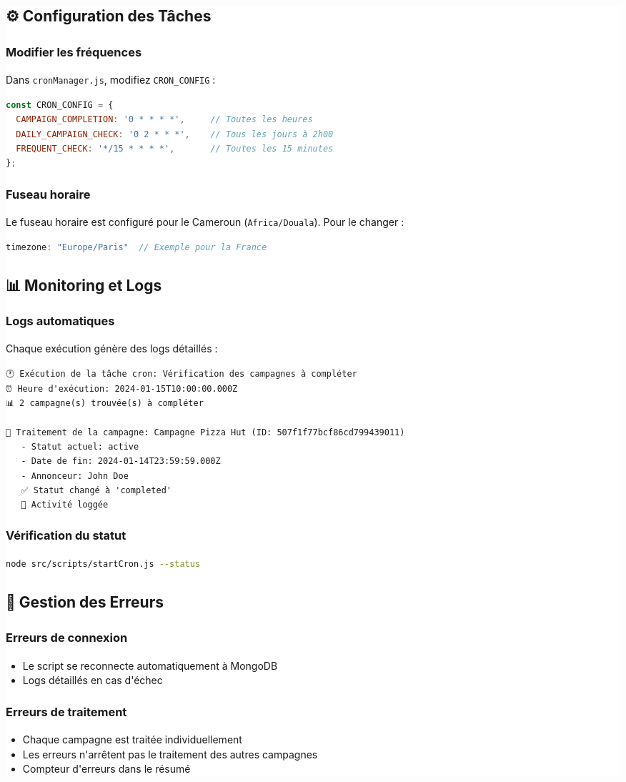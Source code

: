 ## ⚙️ Configuration des Tâches

### Modifier les fréquences
Dans `cronManager.js`, modifiez `CRON_CONFIG` :
```javascript
const CRON_CONFIG = {
  CAMPAIGN_COMPLETION: '0 * * * *',     // Toutes les heures
  DAILY_CAMPAIGN_CHECK: '0 2 * * *',    // Tous les jours à 2h00
  FREQUENT_CHECK: '*/15 * * * *',       // Toutes les 15 minutes
};
```

### Fuseau horaire
Le fuseau horaire est configuré pour le Cameroun (`Africa/Douala`). Pour le changer :
```javascript
timezone: "Europe/Paris"  // Exemple pour la France
```

## 📊 Monitoring et Logs

### Logs automatiques
Chaque exécution génère des logs détaillés :
```
🕐 Exécution de la tâche cron: Vérification des campagnes à compléter
⏰ Heure d'exécution: 2024-01-15T10:00:00.000Z
📊 2 campagne(s) trouvée(s) à compléter

📝 Traitement de la campagne: Campagne Pizza Hut (ID: 507f1f77bcf86cd799439011)
   - Statut actuel: active
   - Date de fin: 2024-01-14T23:59:59.000Z
   - Annonceur: John Doe
   ✅ Statut changé à 'completed'
   📝 Activité loggée
```

### Vérification du statut
```bash
node src/scripts/startCron.js --status
```

## 🚨 Gestion des Erreurs

### Erreurs de connexion
- Le script se reconnecte automatiquement à MongoDB
- Logs détaillés en cas d'échec

### Erreurs de traitement
- Chaque campagne est traitée individuellement
- Les erreurs n'arrêtent pas le traitement des autres campagnes
- Compteur d'erreurs dans le résumé
